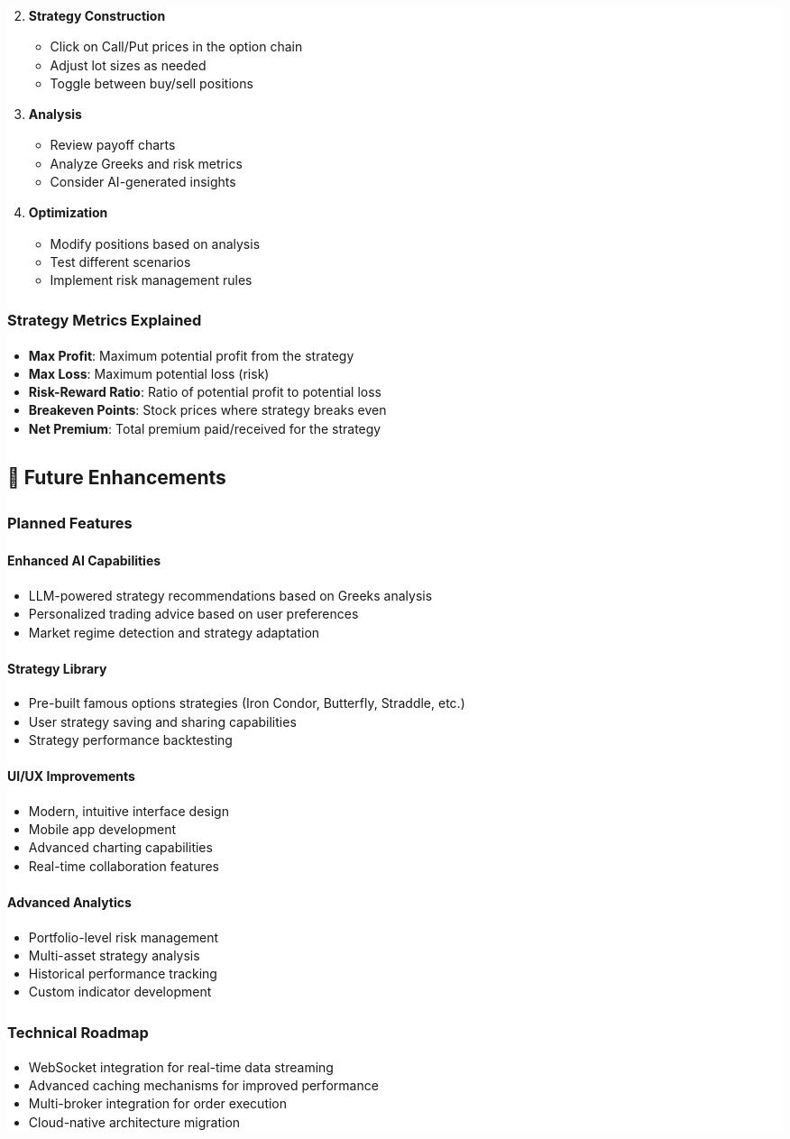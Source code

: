 2. **Strategy Construction**
   - Click on Call/Put prices in the option chain
   - Adjust lot sizes as needed
   - Toggle between buy/sell positions

3. **Analysis**
   - Review payoff charts
   - Analyze Greeks and risk metrics
   - Consider AI-generated insights

4. **Optimization**
   - Modify positions based on analysis
   - Test different scenarios
   - Implement risk management rules

### **Strategy Metrics Explained**

- **Max Profit**: Maximum potential profit from the strategy
- **Max Loss**: Maximum potential loss (risk)
- **Risk-Reward Ratio**: Ratio of potential profit to potential loss
- **Breakeven Points**: Stock prices where strategy breaks even
- **Net Premium**: Total premium paid/received for the strategy

## 🔮 Future Enhancements

### **Planned Features**

#### **Enhanced AI Capabilities**
- LLM-powered strategy recommendations based on Greeks analysis
- Personalized trading advice based on user preferences
- Market regime detection and strategy adaptation

#### **Strategy Library**
- Pre-built famous options strategies (Iron Condor, Butterfly, Straddle, etc.)
- User strategy saving and sharing capabilities
- Strategy performance backtesting

#### **UI/UX Improvements**
- Modern, intuitive interface design
- Mobile app development
- Advanced charting capabilities
- Real-time collaboration features

#### **Advanced Analytics**
- Portfolio-level risk management
- Multi-asset strategy analysis
- Historical performance tracking
- Custom indicator development

### **Technical Roadmap**
- WebSocket integration for real-time data streaming
- Advanced caching mechanisms for improved performance
- Multi-broker integration for order execution
- Cloud-native architecture migration
